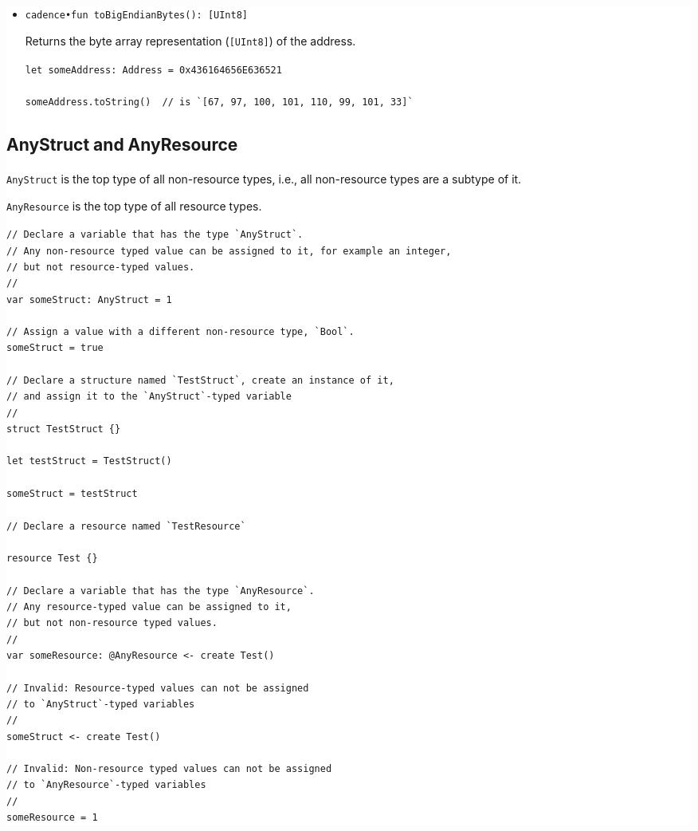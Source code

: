 - `cadence•fun toBigEndianBytes(): [UInt8]`

  Returns the byte array representation (`[UInt8]`) of the address.

  ```cadence
  let someAddress: Address = 0x436164656E636521

  someAddress.toString()  // is `[67, 97, 100, 101, 110, 99, 101, 33]`
  ```

## AnyStruct and AnyResource

`AnyStruct` is the top type of all non-resource types,
i.e., all non-resource types are a subtype of it.

`AnyResource` is the top type of all resource types.

```cadence
// Declare a variable that has the type `AnyStruct`.
// Any non-resource typed value can be assigned to it, for example an integer,
// but not resource-typed values.
//
var someStruct: AnyStruct = 1

// Assign a value with a different non-resource type, `Bool`.
someStruct = true

// Declare a structure named `TestStruct`, create an instance of it,
// and assign it to the `AnyStruct`-typed variable
//
struct TestStruct {}

let testStruct = TestStruct()

someStruct = testStruct

// Declare a resource named `TestResource`

resource Test {}

// Declare a variable that has the type `AnyResource`.
// Any resource-typed value can be assigned to it,
// but not non-resource typed values.
//
var someResource: @AnyResource <- create Test()

// Invalid: Resource-typed values can not be assigned
// to `AnyStruct`-typed variables
//
someStruct <- create Test()

// Invalid: Non-resource typed values can not be assigned
// to `AnyResource`-typed variables
//
someResource = 1
```

